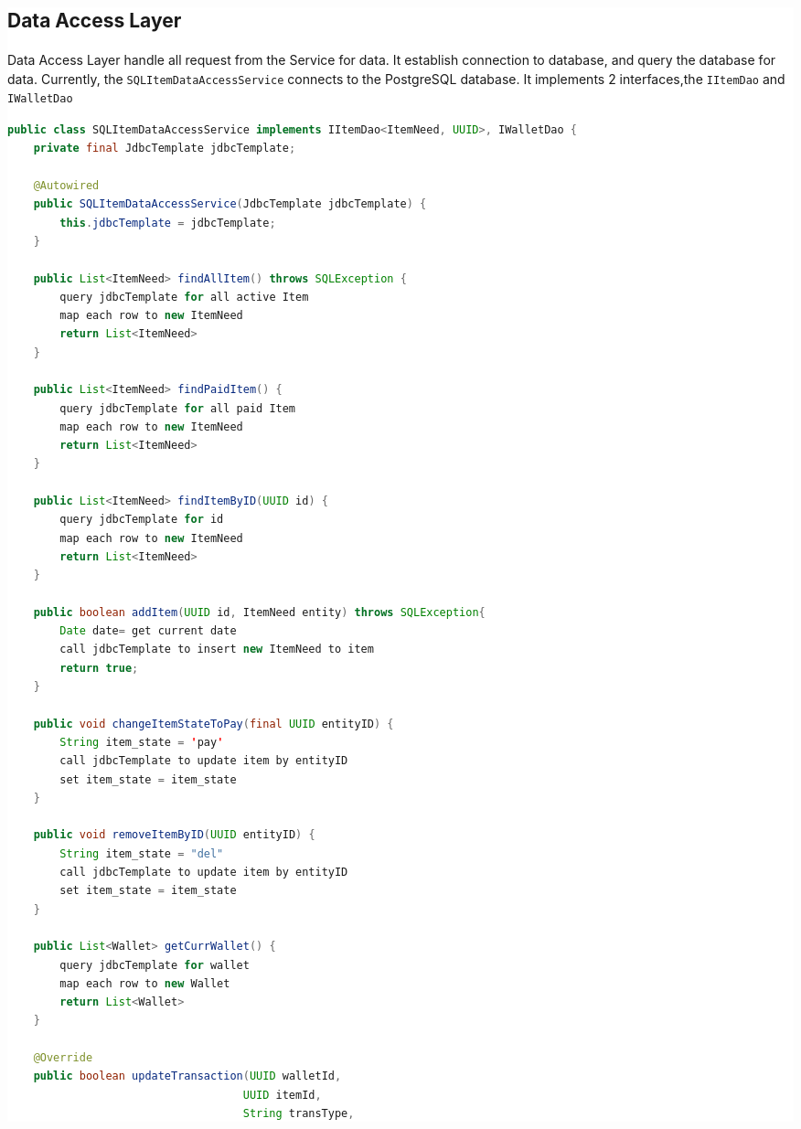 ```java

```

## Data Access Layer
Data Access Layer handle all request from the Service for data. It establish connection to database, and query the database for data. Currently, the `SQLItemDataAccessService` connects to the PostgreSQL database. It implements 2 interfaces,the `IItemDao` and `IWalletDao`

```java
public class SQLItemDataAccessService implements IItemDao<ItemNeed, UUID>, IWalletDao {
    private final JdbcTemplate jdbcTemplate; 

    @Autowired
    public SQLItemDataAccessService(JdbcTemplate jdbcTemplate) {
        this.jdbcTemplate = jdbcTemplate;
    }
    
    public List<ItemNeed> findAllItem() throws SQLException {
        query jdbcTemplate for all active Item
        map each row to new ItemNeed
        return List<ItemNeed>
    }

    public List<ItemNeed> findPaidItem() {
        query jdbcTemplate for all paid Item
        map each row to new ItemNeed
        return List<ItemNeed>
    }

    public List<ItemNeed> findItemByID(UUID id) {
        query jdbcTemplate for id
        map each row to new ItemNeed
        return List<ItemNeed>
    }

    public boolean addItem(UUID id, ItemNeed entity) throws SQLException{
        Date date= get current date
        call jdbcTemplate to insert new ItemNeed to item
        return true;
    }

    public void changeItemStateToPay(final UUID entityID) {
        String item_state = 'pay'
        call jdbcTemplate to update item by entityID
        set item_state = item_state
    }

    public void removeItemByID(UUID entityID) {
        String item_state = "del"
        call jdbcTemplate to update item by entityID 
        set item_state = item_state
    }

    public List<Wallet> getCurrWallet() {
        query jdbcTemplate for wallet
        map each row to new Wallet
        return List<Wallet>
    }

    @Override
    public boolean updateTransaction(UUID walletId, 
                                    UUID itemId, 
                                    String transType, 
```